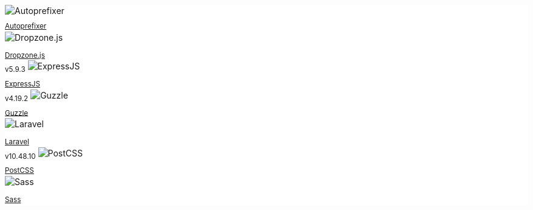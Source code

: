 <td align='center'>
  <img width='36' height='36' src='https://img.stackshare.io/service/2202/72d087642cfce6fef6f2dabec5bf49e8_400x400.png' alt='Autoprefixer'>
  <br>
  <sub><a href="https://github.com/postcss/autoprefixer">Autoprefixer</a></sub>
  <br>
  <sub></sub>
</td>

<td align='center'>
  <img width='36' height='36' src='https://img.stackshare.io/service/6890/dropzonejs.com' alt='Dropzone.js'>
  <br>
  <sub><a href="http://www.dropzonejs.com/">Dropzone.js</a></sub>
  <br>
  <sub>v5.9.3</sub>
</td>

<td align='center'>
  <img width='36' height='36' src='https://img.stackshare.io/service/1163/hashtag.png' alt='ExpressJS'>
  <br>
  <sub><a href="http://expressjs.com/">ExpressJS</a></sub>
  <br>
  <sub>v4.19.2</sub>
</td>

<td align='center'>
  <img width='36' height='36' src='https://img.stackshare.io/service/2350/638632.png' alt='Guzzle'>
  <br>
  <sub><a href="http://guzzlephp.org/">Guzzle</a></sub>
  <br>
  <sub></sub>
</td>

<td align='center'>
  <img width='36' height='36' src='https://img.stackshare.io/service/992/AcA2LnWL_400x400.jpg' alt='Laravel'>
  <br>
  <sub><a href="http://laravel.com/">Laravel</a></sub>
  <br>
  <sub>v10.48.10</sub>
</td>

<td align='center'>
  <img width='36' height='36' src='https://img.stackshare.io/service/3339/rlFcjEdI.png' alt='PostCSS'>
  <br>
  <sub><a href="https://github.com/postcss/postcss">PostCSS</a></sub>
  <br>
  <sub></sub>
</td>

<td align='center'>
  <img width='36' height='36' src='https://img.stackshare.io/service/1171/jCR2zNJV.png' alt='Sass'>
  <br>
  <sub><a href="http://sass-lang.com/">Sass</a></sub>
  <br>
  <sub></sub>
</td>
